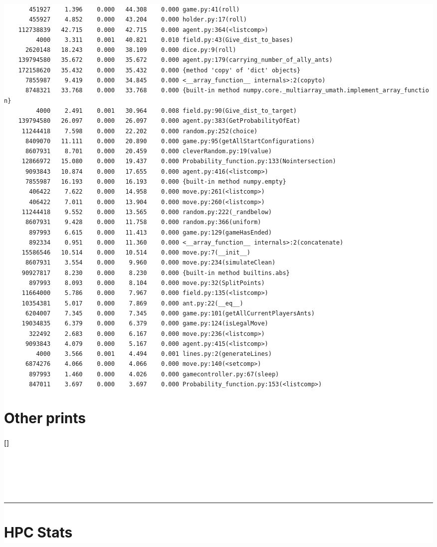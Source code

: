            451927    1.396    0.000   44.308    0.000 game.py:41(roll)
           455927    4.852    0.000   43.204    0.000 holder.py:17(roll)
        112738839   42.715    0.000   42.715    0.000 agent.py:364(<listcomp>)
             4000    3.311    0.001   40.821    0.010 field.py:43(Give_dist_to_bases)
          2620148   18.243    0.000   38.109    0.000 dice.py:9(roll)
        139794580   35.672    0.000   35.672    0.000 agent.py:179(carrying_number_of_ally_ants)
        172158620   35.432    0.000   35.432    0.000 {method 'copy' of 'dict' objects}
          7855987    9.419    0.000   34.845    0.000 <__array_function__ internals>:2(copyto)
          8748321   33.768    0.000   33.768    0.000 {built-in method numpy.core._multiarray_umath.implement_array_function}
             4000    2.491    0.001   30.964    0.008 field.py:90(Give_dist_to_target)
        139794580   26.097    0.000   26.097    0.000 agent.py:383(GetProbabilityOfEat)
         11244418    7.598    0.000   22.202    0.000 random.py:252(choice)
          8409070   11.111    0.000   20.890    0.000 game.py:95(getAllStartConfigurations)
          8607931    8.701    0.000   20.459    0.000 cleverRandom.py:19(value)
         12866972   15.080    0.000   19.437    0.000 Probability_function.py:133(Nointersection)
          9093843   10.874    0.000   17.655    0.000 agent.py:416(<listcomp>)
          7855987   16.193    0.000   16.193    0.000 {built-in method numpy.empty}
           406422    7.622    0.000   14.958    0.000 move.py:261(<listcomp>)
           406422    7.011    0.000   13.904    0.000 move.py:260(<listcomp>)
         11244418    9.552    0.000   13.565    0.000 random.py:222(_randbelow)
          8607931    9.428    0.000   11.758    0.000 random.py:366(uniform)
           897993    6.615    0.000   11.413    0.000 game.py:129(gameHasEnded)
           892334    0.951    0.000   11.360    0.000 <__array_function__ internals>:2(concatenate)
         15586546   10.514    0.000   10.514    0.000 move.py:7(__init__)
          8607931    3.554    0.000    9.960    0.000 move.py:234(simulateClean)
         90927817    8.230    0.000    8.230    0.000 {built-in method builtins.abs}
           897993    8.093    0.000    8.104    0.000 move.py:32(SplitPoints)
         11664000    5.786    0.000    7.967    0.000 field.py:135(<listcomp>)
         10354381    5.017    0.000    7.869    0.000 ant.py:22(__eq__)
          6204007    7.345    0.000    7.345    0.000 game.py:101(getAllCurrentPlayersAnts)
         19034835    6.379    0.000    6.379    0.000 game.py:124(isLegalMove)
           322492    2.683    0.000    6.167    0.000 move.py:236(<listcomp>)
          9093843    4.079    0.000    5.167    0.000 agent.py:415(<listcomp>)
             4000    3.566    0.001    4.494    0.001 lines.py:2(generateLines)
          6874276    4.066    0.000    4.066    0.000 move.py:140(<setcomp>)
           897993    1.460    0.000    4.026    0.000 gamecontroller.py:67(sleep)
           847011    3.697    0.000    3.697    0.000 Probability_function.py:153(<listcomp>)


# Other prints

[]

 <br /> 
 <br /> 
 <br /> 
 <br />

---------------------------------------------------------------------------------------------------------------------

# HPC Stats
